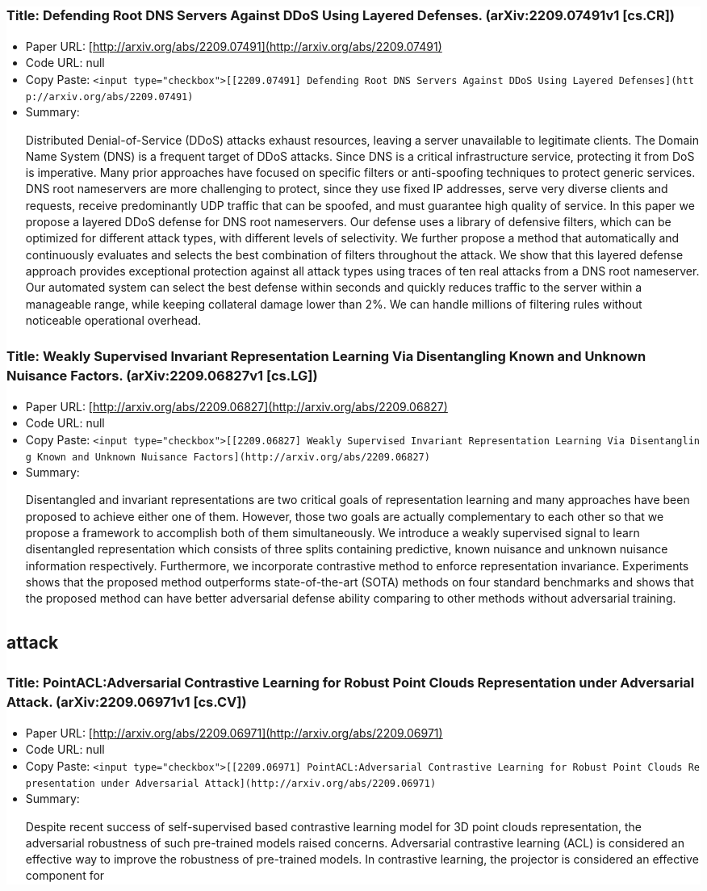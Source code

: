 ### Title: Defending Root DNS Servers Against DDoS Using Layered Defenses. (arXiv:2209.07491v1 [cs.CR])
* Paper URL: [http://arxiv.org/abs/2209.07491](http://arxiv.org/abs/2209.07491)
* Code URL: null
* Copy Paste: `<input type="checkbox">[[2209.07491] Defending Root DNS Servers Against DDoS Using Layered Defenses](http://arxiv.org/abs/2209.07491)`
* Summary: <p>Distributed Denial-of-Service (DDoS) attacks exhaust resources, leaving a
server unavailable to legitimate clients. The Domain Name System (DNS) is a
frequent target of DDoS attacks. Since DNS is a critical infrastructure
service, protecting it from DoS is imperative. Many prior approaches have
focused on specific filters or anti-spoofing techniques to protect generic
services. DNS root nameservers are more challenging to protect, since they use
fixed IP addresses, serve very diverse clients and requests, receive
predominantly UDP traffic that can be spoofed, and must guarantee high quality
of service. In this paper we propose a layered DDoS defense for DNS root
nameservers. Our defense uses a library of defensive filters, which can be
optimized for different attack types, with different levels of selectivity. We
further propose a method that automatically and continuously evaluates and
selects the best combination of filters throughout the attack. We show that
this layered defense approach provides exceptional protection against all
attack types using traces of ten real attacks from a DNS root nameserver. Our
automated system can select the best defense within seconds and quickly reduces
traffic to the server within a manageable range, while keeping collateral
damage lower than 2%. We can handle millions of filtering rules without
noticeable operational overhead.
</p>

### Title: Weakly Supervised Invariant Representation Learning Via Disentangling Known and Unknown Nuisance Factors. (arXiv:2209.06827v1 [cs.LG])
* Paper URL: [http://arxiv.org/abs/2209.06827](http://arxiv.org/abs/2209.06827)
* Code URL: null
* Copy Paste: `<input type="checkbox">[[2209.06827] Weakly Supervised Invariant Representation Learning Via Disentangling Known and Unknown Nuisance Factors](http://arxiv.org/abs/2209.06827)`
* Summary: <p>Disentangled and invariant representations are two critical goals of
representation learning and many approaches have been proposed to achieve
either one of them. However, those two goals are actually complementary to each
other so that we propose a framework to accomplish both of them simultaneously.
We introduce a weakly supervised signal to learn disentangled representation
which consists of three splits containing predictive, known nuisance and
unknown nuisance information respectively. Furthermore, we incorporate
contrastive method to enforce representation invariance. Experiments shows that
the proposed method outperforms state-of-the-art (SOTA) methods on four
standard benchmarks and shows that the proposed method can have better
adversarial defense ability comparing to other methods without adversarial
training.
</p>

## attack
### Title: PointACL:Adversarial Contrastive Learning for Robust Point Clouds Representation under Adversarial Attack. (arXiv:2209.06971v1 [cs.CV])
* Paper URL: [http://arxiv.org/abs/2209.06971](http://arxiv.org/abs/2209.06971)
* Code URL: null
* Copy Paste: `<input type="checkbox">[[2209.06971] PointACL:Adversarial Contrastive Learning for Robust Point Clouds Representation under Adversarial Attack](http://arxiv.org/abs/2209.06971)`
* Summary: <p>Despite recent success of self-supervised based contrastive learning model
for 3D point clouds representation, the adversarial robustness of such
pre-trained models raised concerns. Adversarial contrastive learning (ACL) is
considered an effective way to improve the robustness of pre-trained models. In
contrastive learning, the projector is considered an effective component for